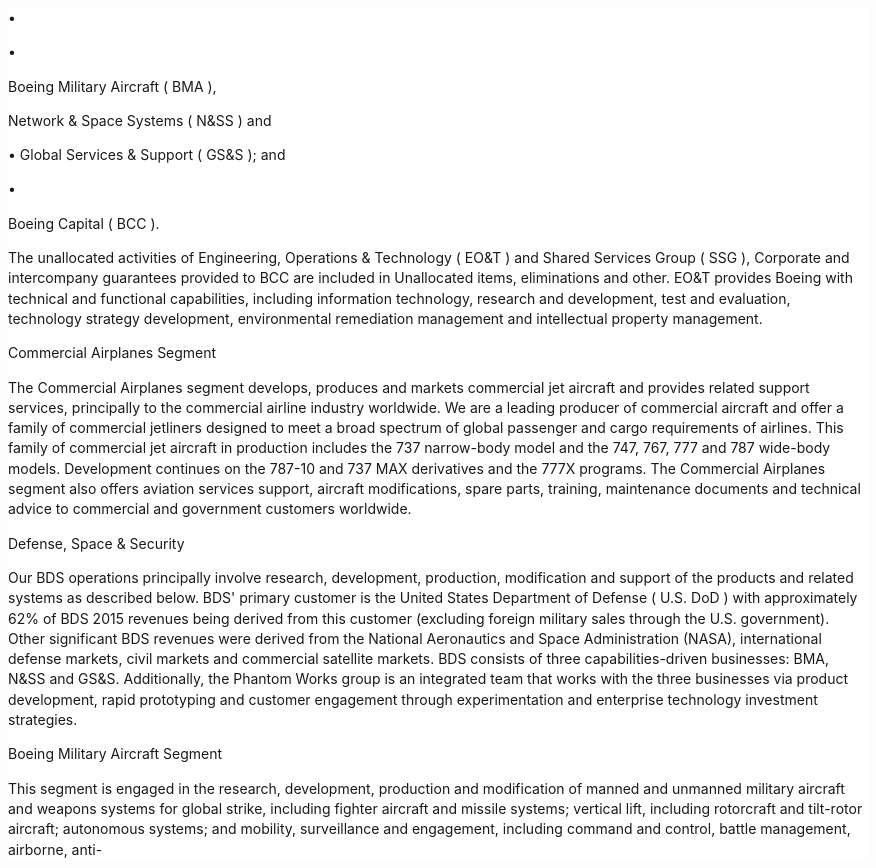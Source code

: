 •

•

Boeing Military Aircraft ( BMA ),

Network & Space Systems ( N&SS ) and

• Global Services & Support ( GS&S ); and

•

Boeing Capital ( BCC ).

The unallocated  activities  of Engineering,  Operations  & Technology  ( EO&T ) and Shared  Services  Group  ( SSG ),  Corporate  and  intercompany
guarantees  provided  to  BCC  are  included  in  Unallocated  items,  eliminations  and  other.  EO&T  provides  Boeing  with  technical  and  functional
capabilities,  including  information  technology,  research  and  development,  test  and  evaluation,  technology  strategy  development,  environmental
remediation management and intellectual property management.

Commercial Airplanes Segment

The Commercial Airplanes segment develops, produces and markets commercial jet aircraft and provides related support services, principally to the
commercial airline industry worldwide. We are a leading producer of commercial aircraft and offer a family of commercial jetliners designed to meet
a  broad  spectrum  of  global  passenger  and  cargo  requirements  of  airlines.  This  family  of  commercial  jet  aircraft  in  production  includes  the  737
narrow-body  model  and  the  747,  767,  777  and  787  wide-body  models.  Development  continues  on  the  787-10  and  737  MAX  derivatives  and  the
777X programs. The Commercial Airplanes segment also offers aviation services support, aircraft modifications, spare parts, training, maintenance
documents and technical advice to commercial and government customers worldwide.

Defense, Space & Security

Our  BDS  operations  principally  involve  research,  development,  production,  modification  and  support  of  the  products  and  related  systems  as
described below. BDS' primary customer is the United States Department of Defense ( U.S. DoD ) with approximately 62% of BDS 2015 revenues
being derived from this customer (excluding foreign military sales through the U.S. government). Other significant BDS revenues were derived from
the  National  Aeronautics  and  Space  Administration  (NASA),  international  defense  markets,  civil  markets  and  commercial  satellite  markets.  BDS
consists of three capabilities-driven businesses: BMA, N&SS and GS&S. Additionally, the Phantom Works group is an integrated team that works
with the three businesses via product development, rapid prototyping and customer engagement through experimentation and enterprise technology
investment strategies.

Boeing Military Aircraft Segment

This segment  is engaged in the research,  development,  production and modification  of manned and unmanned military  aircraft  and weapons
systems  for  global  strike,  including  fighter  aircraft  and  missile  systems;  vertical  lift,  including  rotorcraft  and  tilt-rotor  aircraft;  autonomous
systems; and mobility, surveillance and engagement, including command and control, battle management, airborne, anti-

